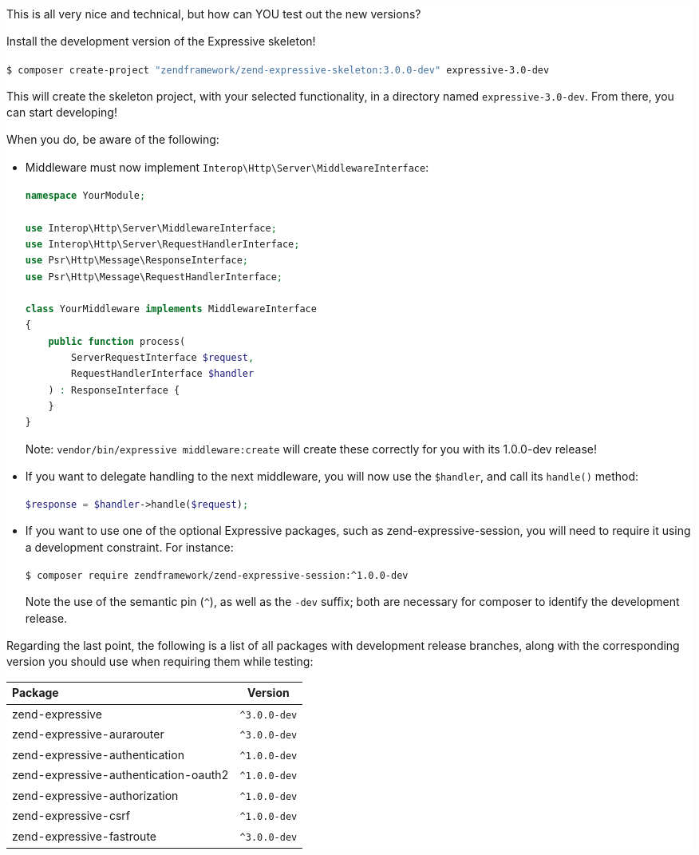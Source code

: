 This is all very nice and technical, but how can YOU test out the new versions?

Install the development version of the Expressive skeleton!

```bash
$ composer create-project "zendframework/zend-expressive-skeleton:3.0.0-dev" expressive-3.0-dev
```

This will create the skeleton project, with your selected functionality, in a
directory named `expressive-3.0-dev`. From there, you can start developing!

When you do, be aware of the following:

- Middleware must now implement `Interop\Http\Server\MiddlewareInterface`:

  ```php
  namespace YourModule;

  use Interop\Http\Server\MiddlewareInterface;
  use Interop\Http\Server\RequestHandlerInterface;
  use Psr\Http\Message\ResponseInterface;
  use Psr\Http\Message\RequestHandlerInterface;

  class YourMiddleware implements MiddlewareInterface
  {
      public function process(
          ServerRequestInterface $request,
          RequestHandlerInterface $handler
      ) : ResponseInterface {
      }
  }
  ```

  Note: `vendor/bin/expressive middleware:create` will create these correctly
  for you with its 1.0.0-dev release!

- If you want to delegate handling to the next middleware, you will now use the
  `$handler`, and call its `handle()` method:

  ```php
  $response = $handler->handle($request);
  ```

- If you want to use one of the optional Expressive packages, such as
  zend-expressive-session, you will need to require it using a development
  constraint. For instance:

  ```bash
  $ composer require zendframework/zend-expressive-session:^1.0.0-dev
  ```

  Note the use of the semantic pin (`^`), as well as the `-dev` suffix; both are
  necessary for composer to identify the development release.

Regarding the last point, the following is a list of all packages with
development release branches, along with the corresponding version you should
use when requiring them while testing:

| Package                               | Version      |
|:------------------------------------- |:------------:|
| zend-expressive                       | `^3.0.0-dev` |
| zend-expressive-aurarouter            | `^3.0.0-dev` |
| zend-expressive-authentication        | `^1.0.0-dev` |
| zend-expressive-authentication-oauth2 | `^1.0.0-dev` |
| zend-expressive-authorization         | `^1.0.0-dev` |
| zend-expressive-csrf                  | `^1.0.0-dev` |
| zend-expressive-fastroute             | `^3.0.0-dev` |